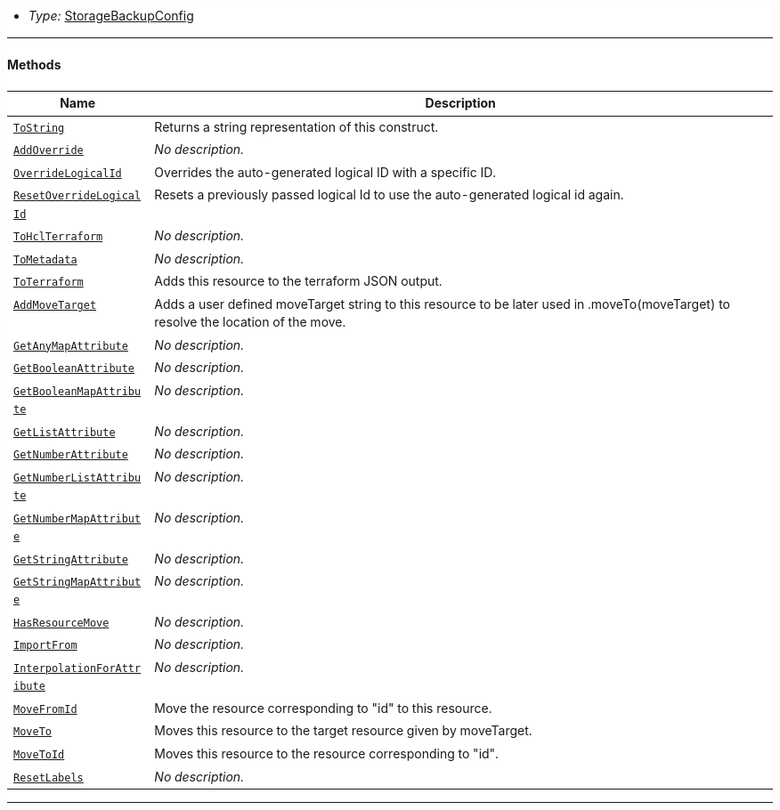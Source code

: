 - *Type:* <a href="#@cdktf/provider-upcloud.storageBackup.StorageBackupConfig">StorageBackupConfig</a>

---

#### Methods <a name="Methods" id="Methods"></a>

| **Name** | **Description** |
| --- | --- |
| <code><a href="#@cdktf/provider-upcloud.storageBackup.StorageBackup.toString">ToString</a></code> | Returns a string representation of this construct. |
| <code><a href="#@cdktf/provider-upcloud.storageBackup.StorageBackup.addOverride">AddOverride</a></code> | *No description.* |
| <code><a href="#@cdktf/provider-upcloud.storageBackup.StorageBackup.overrideLogicalId">OverrideLogicalId</a></code> | Overrides the auto-generated logical ID with a specific ID. |
| <code><a href="#@cdktf/provider-upcloud.storageBackup.StorageBackup.resetOverrideLogicalId">ResetOverrideLogicalId</a></code> | Resets a previously passed logical Id to use the auto-generated logical id again. |
| <code><a href="#@cdktf/provider-upcloud.storageBackup.StorageBackup.toHclTerraform">ToHclTerraform</a></code> | *No description.* |
| <code><a href="#@cdktf/provider-upcloud.storageBackup.StorageBackup.toMetadata">ToMetadata</a></code> | *No description.* |
| <code><a href="#@cdktf/provider-upcloud.storageBackup.StorageBackup.toTerraform">ToTerraform</a></code> | Adds this resource to the terraform JSON output. |
| <code><a href="#@cdktf/provider-upcloud.storageBackup.StorageBackup.addMoveTarget">AddMoveTarget</a></code> | Adds a user defined moveTarget string to this resource to be later used in .moveTo(moveTarget) to resolve the location of the move. |
| <code><a href="#@cdktf/provider-upcloud.storageBackup.StorageBackup.getAnyMapAttribute">GetAnyMapAttribute</a></code> | *No description.* |
| <code><a href="#@cdktf/provider-upcloud.storageBackup.StorageBackup.getBooleanAttribute">GetBooleanAttribute</a></code> | *No description.* |
| <code><a href="#@cdktf/provider-upcloud.storageBackup.StorageBackup.getBooleanMapAttribute">GetBooleanMapAttribute</a></code> | *No description.* |
| <code><a href="#@cdktf/provider-upcloud.storageBackup.StorageBackup.getListAttribute">GetListAttribute</a></code> | *No description.* |
| <code><a href="#@cdktf/provider-upcloud.storageBackup.StorageBackup.getNumberAttribute">GetNumberAttribute</a></code> | *No description.* |
| <code><a href="#@cdktf/provider-upcloud.storageBackup.StorageBackup.getNumberListAttribute">GetNumberListAttribute</a></code> | *No description.* |
| <code><a href="#@cdktf/provider-upcloud.storageBackup.StorageBackup.getNumberMapAttribute">GetNumberMapAttribute</a></code> | *No description.* |
| <code><a href="#@cdktf/provider-upcloud.storageBackup.StorageBackup.getStringAttribute">GetStringAttribute</a></code> | *No description.* |
| <code><a href="#@cdktf/provider-upcloud.storageBackup.StorageBackup.getStringMapAttribute">GetStringMapAttribute</a></code> | *No description.* |
| <code><a href="#@cdktf/provider-upcloud.storageBackup.StorageBackup.hasResourceMove">HasResourceMove</a></code> | *No description.* |
| <code><a href="#@cdktf/provider-upcloud.storageBackup.StorageBackup.importFrom">ImportFrom</a></code> | *No description.* |
| <code><a href="#@cdktf/provider-upcloud.storageBackup.StorageBackup.interpolationForAttribute">InterpolationForAttribute</a></code> | *No description.* |
| <code><a href="#@cdktf/provider-upcloud.storageBackup.StorageBackup.moveFromId">MoveFromId</a></code> | Move the resource corresponding to "id" to this resource. |
| <code><a href="#@cdktf/provider-upcloud.storageBackup.StorageBackup.moveTo">MoveTo</a></code> | Moves this resource to the target resource given by moveTarget. |
| <code><a href="#@cdktf/provider-upcloud.storageBackup.StorageBackup.moveToId">MoveToId</a></code> | Moves this resource to the resource corresponding to "id". |
| <code><a href="#@cdktf/provider-upcloud.storageBackup.StorageBackup.resetLabels">ResetLabels</a></code> | *No description.* |

---
